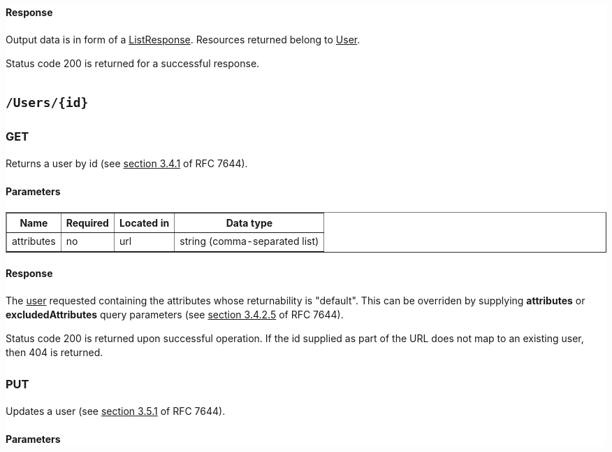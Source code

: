 #### Response
Output data is in form of a [ListResponse](#/definitions/ListResponse). Resources returned belong to <a href="#/definitions/User">User</a>.

Status code 200 is returned for a successful response.


## `/Users/{id}`

### GET

Returns a user by id (see [section 3.4.1](https://tools.ietf.org/html/rfc7644#section-3.4.1) of RFC 7644).

#### Parameters

<table border="1">
    <tr>
        <th>Name</th>
        <th>Required</th>
        <th>Located in</th>
        <th>Data type</th>
    </tr>
    <tr>
        <td>attributes</th>
        <td>no</td>
        <td>url</td>
        <td>string (comma-separated list)</td>
    </tr>
    <!--tr>
        <td>excludedAttributes</td>
        <td>no</td>
        <td>url</td>
        <td>string (comma-separated list)</td>
    </tr-->
</table>

#### Response

The <a href="#/definitions/User">user</a> requested containing the attributes whose returnability is "default". This can be overriden by supplying **attributes** or **excludedAttributes** query parameters (see [section 3.4.2.5](https://tools.ietf.org/html/rfc7644#section-3.4.2.5) of RFC 7644).

Status code 200 is returned upon successful operation. If the id supplied as part of the URL does not map to an existing user, then 404 is returned.

### PUT

Updates a user (see [section 3.5.1](https://tools.ietf.org/html/rfc7644#section-3.5.1) of RFC 7644).

#### Parameters
